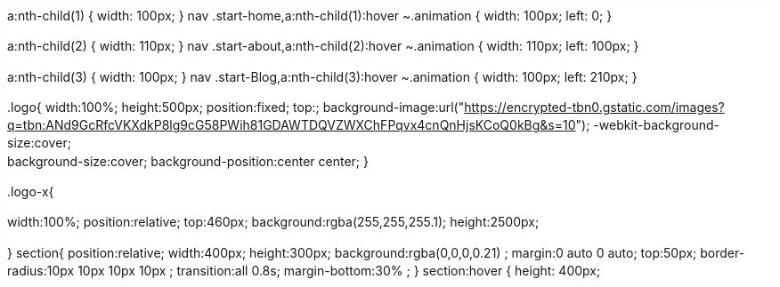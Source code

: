   
  a:nth-child(1) {
  width: 100px;
  }
  nav .start-home,a:nth-child(1):hover ~.animation {
  width: 100px;
  left: 0;
  }
  
  
  a:nth-child(2) {
  width: 110px;
  }
  nav .start-about,a:nth-child(2):hover ~.animation {
  width: 110px;
  left: 100px;
  }
  
  
  a:nth-child(3) {
  width: 100px;
  }
  nav .start-Blog,a:nth-child(3):hover ~.animation {
  width: 100px;
  left: 210px;
  }
  
  .logo{
  width:100%;
  height:500px;
  position:fixed;
  top:;
  background-image:url("https://encrypted-tbn0.gstatic.com/images?q=tbn:ANd9GcRfcVKXdkP8lg9cG58PWih81GDAWTDQVZWXChFPqvx4cnQnHjsKCoQ0kBg&s=10");
  -webkit-background-size:cover;  
  background-size:cover;
  background-position:center center;
  }
  
  .logo-x{
  
  width:100%;
  position:relative;
  top:460px;
  background:rgba(255,255,255.1);
  height:2500px; 
  
  
  }
  section{
  position:relative;
  width:400px;
  height:300px;
  background:rgba(0,0,0,0.21) ;
  margin:0 auto 0 auto;
  top:50px;
  border-radius:10px 10px 10px 10px ;
  transition:all 0.8s;
  margin-bottom:30% ;
  }
  section:hover {
  height: 400px;
  